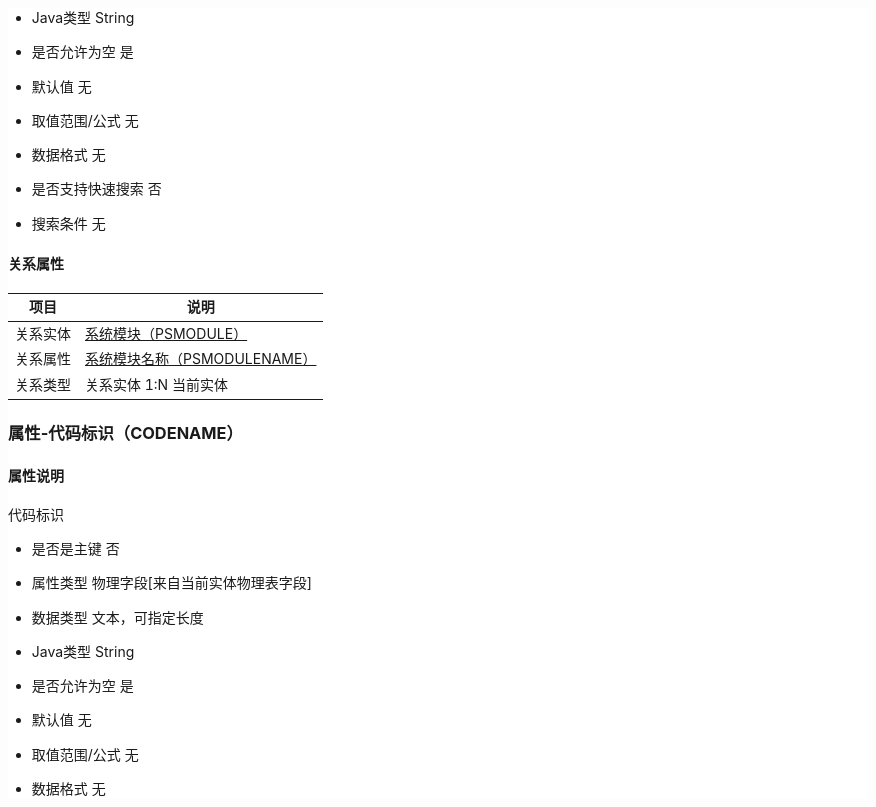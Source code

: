 - Java类型
String

- 是否允许为空
是

- 默认值
无

- 取值范围/公式
无

- 数据格式
无

- 是否支持快速搜索
否

- 搜索条件
无

#### 关系属性
| 项目 | 说明 |
| ---- | ---- |
| 关系实体 | [系统模块（PSMODULE）](../ibizsysmodel/PSModule) |
| 关系属性 | [系统模块名称（PSMODULENAME）](../ibizsysmodel/PSModule/#属性-系统模块名称（PSMODULENAME）) |
| 关系类型 | 关系实体 1:N 当前实体 |

### 属性-代码标识（CODENAME）
#### 属性说明
代码标识

- 是否是主键
否

- 属性类型
物理字段[来自当前实体物理表字段]

- 数据类型
文本，可指定长度

- Java类型
String

- 是否允许为空
是

- 默认值
无

- 取值范围/公式
无

- 数据格式
无
